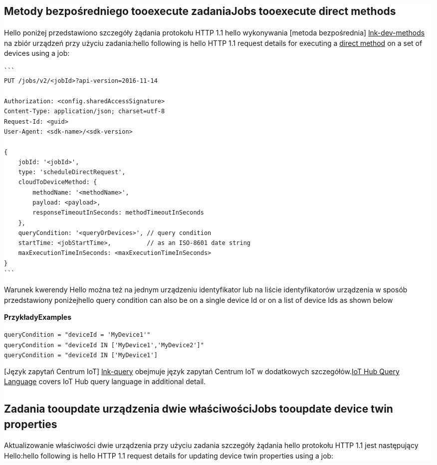 ## <a name="jobs-tooexecute-direct-methods"></a><span data-ttu-id="a4295-122">Metody bezpośredniego tooexecute zadania</span><span class="sxs-lookup"><span data-stu-id="a4295-122">Jobs tooexecute direct methods</span></span>
<span data-ttu-id="a4295-123">Hello poniżej przedstawiono szczegóły żądania protokołu HTTP 1.1 hello wykonywania [metoda bezpośrednia] [ lnk-dev-methods] na zbiór urządzeń przy użyciu zadania:</span><span class="sxs-lookup"><span data-stu-id="a4295-123">hello following is hello HTTP 1.1 request details for executing a [direct method][lnk-dev-methods] on a set of devices using a job:</span></span>

    ```
    PUT /jobs/v2/<jobId>?api-version=2016-11-14

    Authorization: <config.sharedAccessSignature>
    Content-Type: application/json; charset=utf-8
    Request-Id: <guid>
    User-Agent: <sdk-name>/<sdk-version>

    {
        jobId: '<jobId>',
        type: 'scheduleDirectRequest', 
        cloudToDeviceMethod: {
            methodName: '<methodName>',
            payload: <payload>,                 
            responseTimeoutInSeconds: methodTimeoutInSeconds 
        },
        queryCondition: '<queryOrDevices>', // query condition
        startTime: <jobStartTime>,          // as an ISO-8601 date string
        maxExecutionTimeInSeconds: <maxExecutionTimeInSeconds>        
    }
    ```
<span data-ttu-id="a4295-124">Warunek kwerendy Hello można też na jednym urządzeniu identyfikator lub na liście identyfikatorów urządzenia w sposób przedstawiony poniżej</span><span class="sxs-lookup"><span data-stu-id="a4295-124">hello query condition can also be on a single device Id or on a list of device Ids as shown below</span></span>

<span data-ttu-id="a4295-125">**Przykłady**</span><span class="sxs-lookup"><span data-stu-id="a4295-125">**Examples**</span></span>
```
queryCondition = "deviceId = 'MyDevice1'"
queryCondition = "deviceId IN ['MyDevice1','MyDevice2']"
queryCondition = "deviceId IN ['MyDevice1']
```
<span data-ttu-id="a4295-126">[Język zapytań Centrum IoT] [ lnk-query] obejmuje język zapytań Centrum IoT w dodatkowych szczegółów.</span><span class="sxs-lookup"><span data-stu-id="a4295-126">[IoT Hub Query Language][lnk-query] covers IoT Hub query language in additional detail.</span></span>

## <a name="jobs-tooupdate-device-twin-properties"></a><span data-ttu-id="a4295-127">Zadania tooupdate urządzenia dwie właściwości</span><span class="sxs-lookup"><span data-stu-id="a4295-127">Jobs tooupdate device twin properties</span></span>
<span data-ttu-id="a4295-128">Aktualizowanie właściwości dwie urządzenia przy użyciu zadania szczegóły żądania hello protokołu HTTP 1.1 jest następujący Hello:</span><span class="sxs-lookup"><span data-stu-id="a4295-128">hello following is hello HTTP 1.1 request details for updating device twin properties using a job:</span></span>


[lnk-endpoints]: iot-hub-devguide-endpoints.md
[lnk-quotas]: iot-hub-devguide-quotas-throttling.md
[lnk-sdks]: iot-hub-devguide-sdks.md
[lnk-query]: iot-hub-devguide-query-language.md
[lnk-devguide-mqtt]: iot-hub-mqtt-support.md
[lnk-jobs-tutorial]: iot-hub-node-node-schedule-jobs.md
[lnk-c2d-methods]: iot-hub-node-node-direct-methods.md
[lnk-dev-methods]: iot-hub-devguide-direct-methods.md
[lnk-get-started-twin]: iot-hub-node-node-twin-getstarted.md
[lnk-twin-devguide]: iot-hub-devguide-device-twins.md